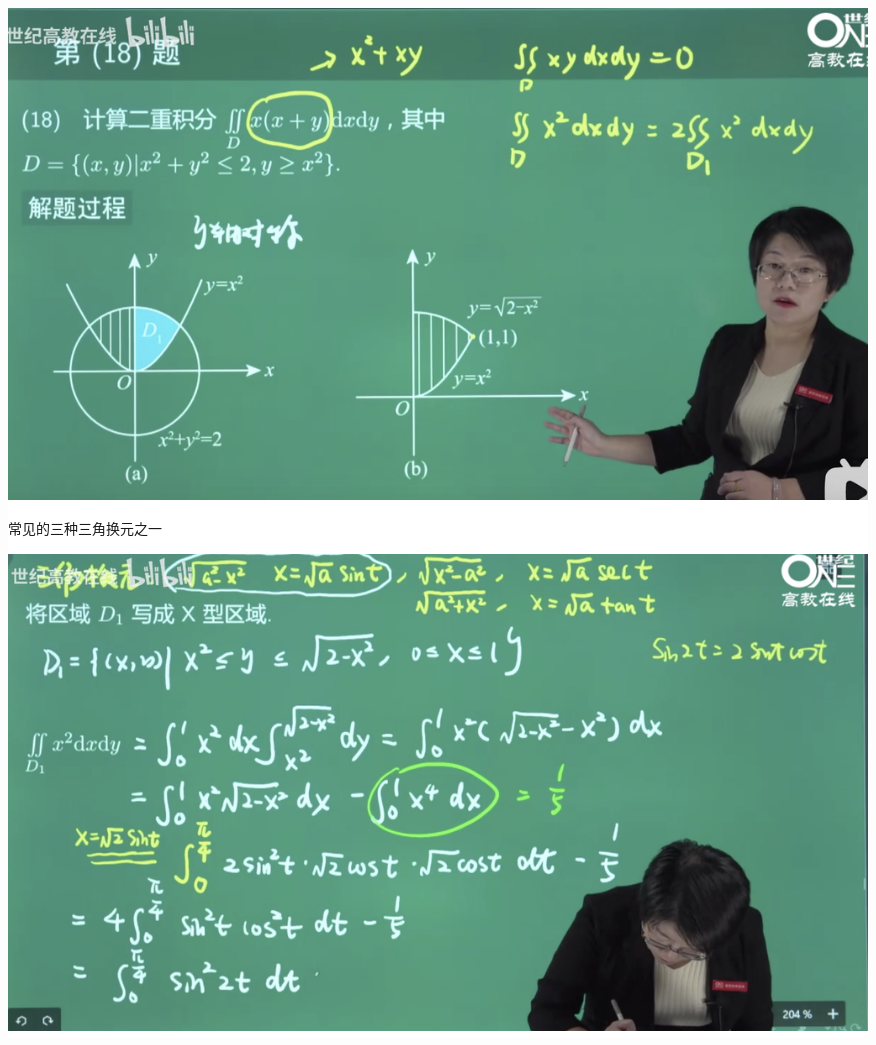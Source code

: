 <img src="高数大题汇总/2015-18-2.png" width = 100% height = 100%  />



<br>

常见的三种三角换元之一

<img src="高数大题汇总/2015-18-3.png" width = 100% height = 100%  />
